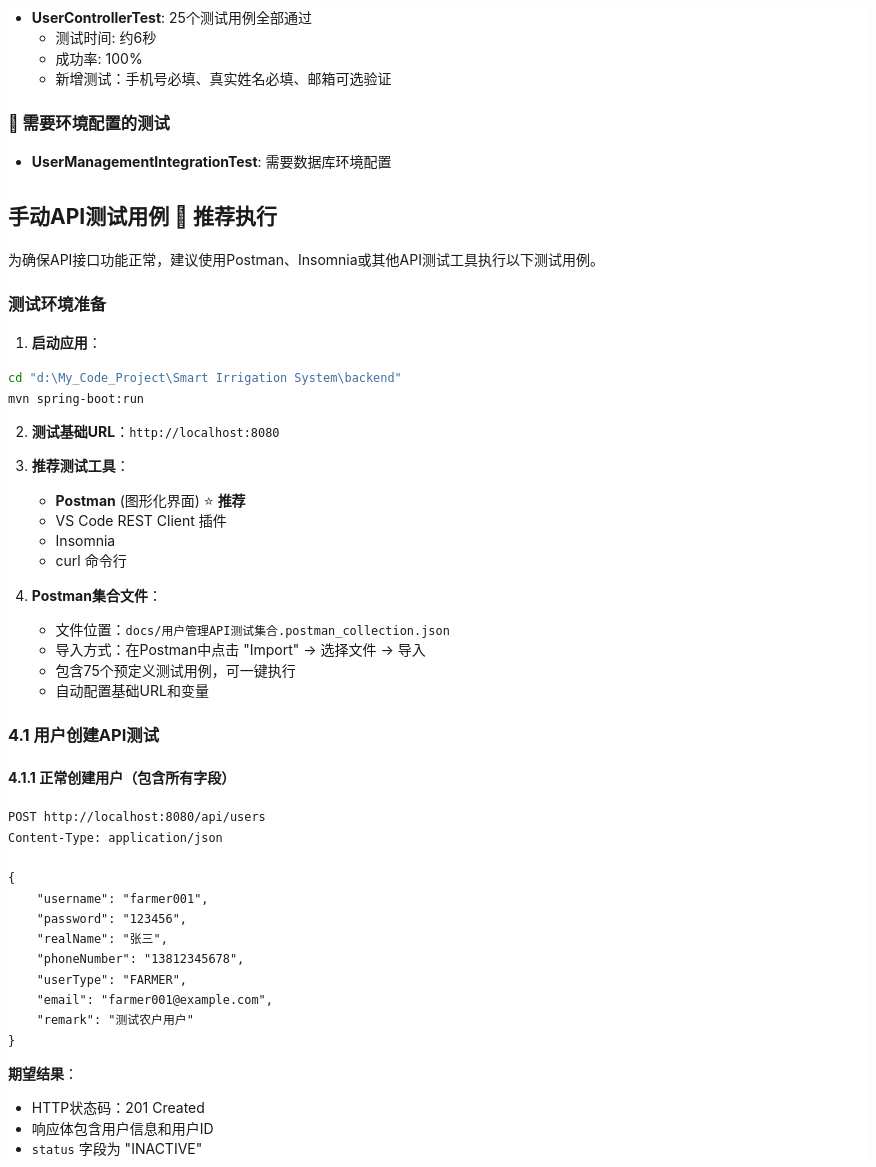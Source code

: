 - **UserControllerTest**: 25个测试用例全部通过
  - 测试时间: 约6秒
  - 成功率: 100%
  - 新增测试：手机号必填、真实姓名必填、邮箱可选验证

### 🔧 需要环境配置的测试
- **UserManagementIntegrationTest**: 需要数据库环境配置

## 手动API测试用例 📱 **推荐执行**

为确保API接口功能正常，建议使用Postman、Insomnia或其他API测试工具执行以下测试用例。

### 测试环境准备

1. **启动应用**：
```bash
cd "d:\My_Code_Project\Smart Irrigation System\backend"
mvn spring-boot:run
```

2. **测试基础URL**：`http://localhost:8080`

3. **推荐测试工具**：
   - **Postman** (图形化界面) ⭐ **推荐**
   - VS Code REST Client 插件
   - Insomnia
   - curl 命令行

4. **Postman集合文件**：
   - 文件位置：`docs/用户管理API测试集合.postman_collection.json`
   - 导入方式：在Postman中点击 "Import" → 选择文件 → 导入
   - 包含75个预定义测试用例，可一键执行
   - 自动配置基础URL和变量

### 4.1 用户创建API测试

#### 4.1.1 正常创建用户（包含所有字段）
```http
POST http://localhost:8080/api/users
Content-Type: application/json

{
    "username": "farmer001",
    "password": "123456",
    "realName": "张三",
    "phoneNumber": "13812345678",
    "userType": "FARMER",
    "email": "farmer001@example.com",
    "remark": "测试农户用户"
}
```
**期望结果**：
- HTTP状态码：201 Created
- 响应体包含用户信息和用户ID
- `status` 字段为 "INACTIVE"
